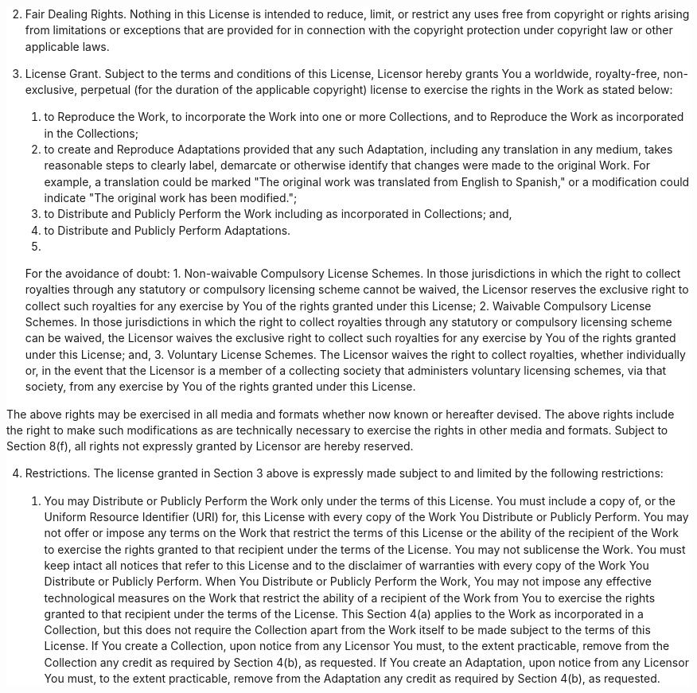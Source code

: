 
2. Fair Dealing Rights. Nothing in this License is intended to reduce, limit, or restrict any uses free from copyright or rights arising from limitations or exceptions that are provided for in connection with the copyright protection under copyright law or other applicable laws.

3. License Grant. Subject to the terms and conditions of this License, Licensor hereby grants You a worldwide, royalty-free, non-exclusive, perpetual (for the duration of the applicable copyright) license to exercise the rights in the Work as stated below:

   1. to Reproduce the Work, to incorporate the Work into one or more Collections, and to Reproduce the Work as incorporated in the Collections;
   2. to create and Reproduce Adaptations provided that any such Adaptation, including any translation in any medium, takes reasonable steps to clearly label, demarcate or otherwise identify that changes were made to the original Work. For example, a translation could be marked "The original work was translated from English to Spanish," or a modification could indicate "The original work has been modified.";
   3. to Distribute and Publicly Perform the Work including as incorporated in Collections; and,
   4. to Distribute and Publicly Perform Adaptations.
   5.

   For the avoidance of doubt: 1. Non-waivable Compulsory License Schemes. In those jurisdictions in which the right to collect royalties through any statutory or compulsory licensing scheme cannot be waived, the Licensor reserves the exclusive right to collect such royalties for any exercise by You of the rights granted under this License; 2. Waivable Compulsory License Schemes. In those jurisdictions in which the right to collect royalties through any statutory or compulsory licensing scheme can be waived, the Licensor waives the exclusive right to collect such royalties for any exercise by You of the rights granted under this License; and, 3. Voluntary License Schemes. The Licensor waives the right to collect royalties, whether individually or, in the event that the Licensor is a member of a collecting society that administers voluntary licensing schemes, via that society, from any exercise by You of the rights granted under this License.

The above rights may be exercised in all media and formats whether now known or hereafter devised. The above rights include the right to make such modifications as are technically necessary to exercise the rights in other media and formats. Subject to Section 8(f), all rights not expressly granted by Licensor are hereby reserved.

4. Restrictions. The license granted in Section 3 above is expressly made subject to and limited by the following restrictions:

   1. You may Distribute or Publicly Perform the Work only under the terms of this License. You must include a copy of, or the Uniform Resource Identifier (URI) for, this License with every copy of the Work You Distribute or Publicly Perform. You may not offer or impose any terms on the Work that restrict the terms of this License or the ability of the recipient of the Work to exercise the rights granted to that recipient under the terms of the License. You may not sublicense the Work. You must keep intact all notices that refer to this License and to the disclaimer of warranties with every copy of the Work You Distribute or Publicly Perform. When You Distribute or Publicly Perform the Work, You may not impose any effective technological measures on the Work that restrict the ability of a recipient of the Work from You to exercise the rights granted to that recipient under the terms of the License. This Section 4(a) applies to the Work as incorporated in a Collection, but this does not require the Collection apart from the Work itself to be made subject to the terms of this License. If You create a Collection, upon notice from any Licensor You must, to the extent practicable, remove from the Collection any credit as required by Section 4(b), as requested. If You create an Adaptation, upon notice from any Licensor You must, to the extent practicable, remove from the Adaptation any credit as required by Section 4(b), as requested.